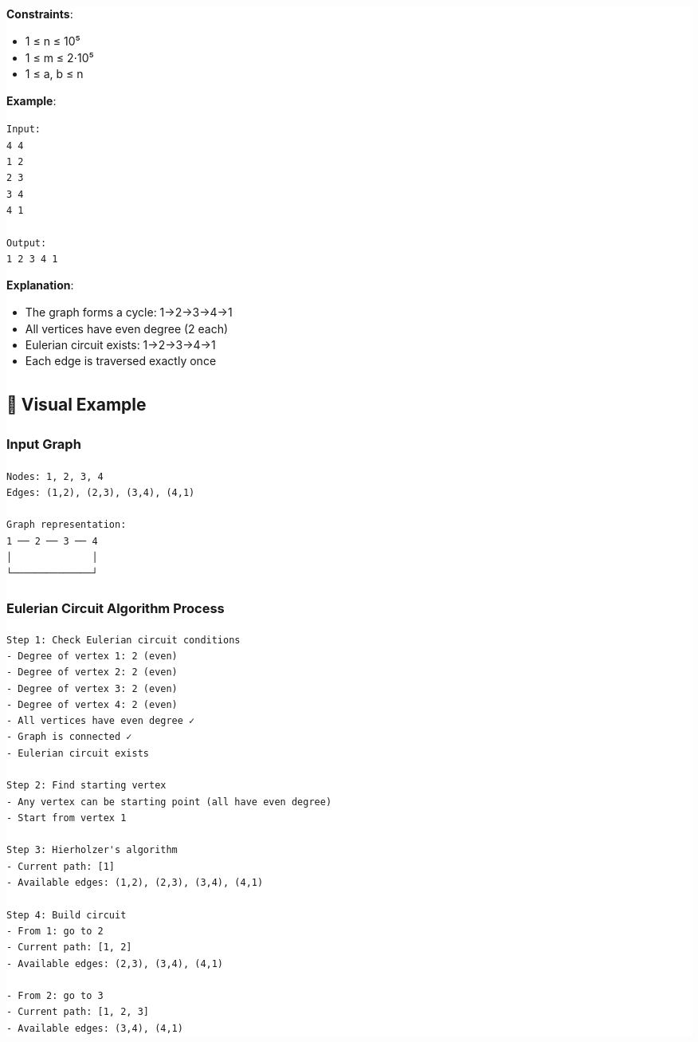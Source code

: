 **Constraints**:
- 1 ≤ n ≤ 10⁵
- 1 ≤ m ≤ 2⋅10⁵
- 1 ≤ a, b ≤ n

**Example**:
```
Input:
4 4
1 2
2 3
3 4
4 1

Output:
1 2 3 4 1
```

**Explanation**: 
- The graph forms a cycle: 1→2→3→4→1
- All vertices have even degree (2 each)
- Eulerian circuit exists: 1→2→3→4→1
- Each edge is traversed exactly once

## 🎯 Visual Example

### Input Graph
```
Nodes: 1, 2, 3, 4
Edges: (1,2), (2,3), (3,4), (4,1)

Graph representation:
1 ── 2 ── 3 ── 4
│              │
└──────────────┘
```

### Eulerian Circuit Algorithm Process
```
Step 1: Check Eulerian circuit conditions
- Degree of vertex 1: 2 (even)
- Degree of vertex 2: 2 (even)
- Degree of vertex 3: 2 (even)
- Degree of vertex 4: 2 (even)
- All vertices have even degree ✓
- Graph is connected ✓
- Eulerian circuit exists

Step 2: Find starting vertex
- Any vertex can be starting point (all have even degree)
- Start from vertex 1

Step 3: Hierholzer's algorithm
- Current path: [1]
- Available edges: (1,2), (2,3), (3,4), (4,1)

Step 4: Build circuit
- From 1: go to 2
- Current path: [1, 2]
- Available edges: (2,3), (3,4), (4,1)

- From 2: go to 3
- Current path: [1, 2, 3]
- Available edges: (3,4), (4,1)
```